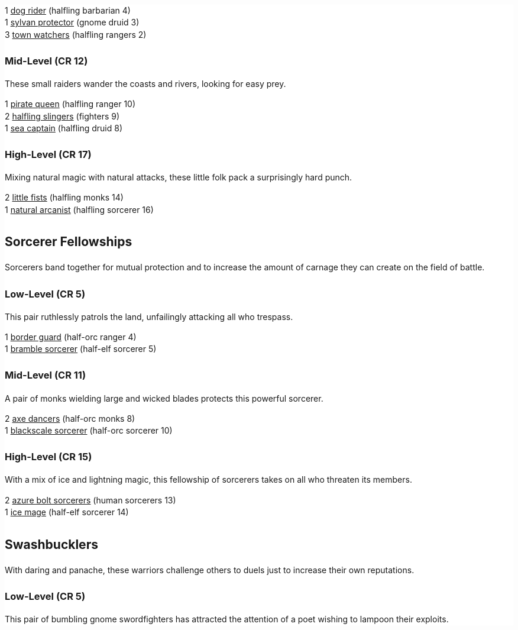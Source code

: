 1 [dog rider](npcCodex_dir/core_dir/barbarian#_dog-rider) (halfling barbarian 4)  
1 [sylvan protector](npcCodex_dir/core_dir/druid#_sylvan-proctector) (gnome druid 3)  
3 [town watchers](npcCodex_dir/core_dir/ranger#_town-watchers) (halfling rangers 2)

### Mid-Level (CR 12)

These small raiders wander the coasts and rivers, looking for easy prey.

1 [pirate queen](npcCodex_dir/core_dir/ranger#_pirate-queen) (halfling ranger 10)   
2 [halfling slingers](npcCodex_dir/core_dir/fighter#_halfling-slinger) (fighters 9)  
1 [sea captain](npcCodex_dir/core_dir/druid#_sea-captain) (halfling druid 8)

### High-Level (CR 17)

Mixing natural magic with natural attacks, these little folk pack a surprisingly hard punch.

2 [little fists](npcCodex_dir/core_dir/monk#_little-fist) (halfling monks 14)  
1 [natural arcanist](npcCodex_dir/core_dir/sorcerer#_natural-arcanist) (halfling sorcerer 16)

## Sorcerer Fellowships

Sorcerers band together for mutual protection and to increase the amount of carnage they can create on the field of battle.

### Low-Level (CR 5)

This pair ruthlessly patrols the land, unfailingly attacking all who trespass.

1 [border guard](npcCodex_dir/core_dir/ranger#_border-guard) (half-orc ranger 4)  
1 [bramble sorcerer](npcCodex_dir/core_dir/sorcerer#_bramble-sorcerer) (half-elf sorcerer 5)

### Mid-Level (CR 11)

A pair of monks wielding large and wicked blades protects this powerful sorcerer.

2 [axe dancers](npcCodex_dir/core_dir/monk#_axe-dancer) (half-orc monks 8)  
1 [blackscale sorcerer](npcCodex_dir/core_dir/sorcerer#_blackscale-sorcerer) (half-orc sorcerer 10)

### High-Level (CR 15)

With a mix of ice and lightning magic, this fellowship of sorcerers takes on all who threaten its members.

2 [azure bolt sorcerers](npcCodex_dir/core_dir/sorcerer#_azure-bolt-sorcerer) (human sorcerers 13)  
1 [ice mage](npcCodex_dir/core_dir/sorcerer#_ice-mage) (half-elf sorcerer 14)

## Swashbucklers

With daring and panache, these warriors challenge others to duels just to increase their own reputations.

### Low-Level (CR 5)

This pair of bumbling gnome swordfighters has attracted the attention of a poet wishing to lampoon their exploits.
